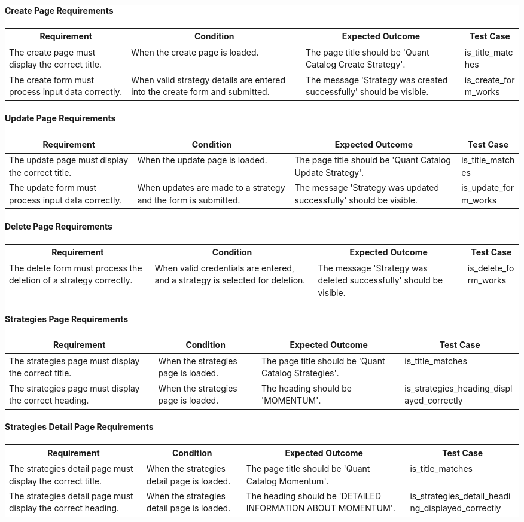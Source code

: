 #### Create Page Requirements

Requirement | Condition | Expected Outcome | Test Case
----------- | --------- | ---------------- | ---------
The create page must display the correct title. | When the create page is loaded. | The page title should be 'Quant Catalog Create Strategy'. | is_title_matches
The create form must process input data correctly. | When valid strategy details are entered into the create form and submitted. | The message 'Strategy was created successfully' should be visible. | is_create_form_works

#### Update Page Requirements

Requirement | Condition | Expected Outcome | Test Case
----------- | --------- | ---------------- | ---------
The update page must display the correct title. | When the update page is loaded. | The page title should be 'Quant Catalog Update Strategy'. | is_title_matches
The update form must process input data correctly. | When updates are made to a strategy and the form is submitted. | The message 'Strategy was updated successfully' should be visible. | is_update_form_works

#### Delete Page Requirements

Requirement | Condition | Expected Outcome | Test Case
----------- | --------- | ---------------- | ---------
The delete form must process the deletion of a strategy correctly. | When valid credentials are entered, and a strategy is selected for deletion. | The message 'Strategy was deleted successfully' should be visible. | is_delete_form_works

#### Strategies Page Requirements

Requirement | Condition | Expected Outcome | Test Case
----------- | --------- | ---------------- | ---------
The strategies page must display the correct title. | When the strategies page is loaded. | The page title should be 'Quant Catalog Strategies'. | is_title_matches
The strategies page must display the correct heading. | When the strategies page is loaded. | The heading should be 'MOMENTUM'. | is_strategies_heading_displayed_correctly

#### Strategies Detail Page Requirements

Requirement | Condition | Expected Outcome | Test Case
----------- | --------- | ---------------- | ---------
The strategies detail page must display the correct title. | When the strategies detail page is loaded. | The page title should be 'Quant Catalog Momentum'. | is_title_matches
The strategies detail page must display the correct heading. | When the strategies detail page is loaded. | The heading should be 'DETAILED INFORMATION ABOUT MOMENTUM'. | is_strategies_detail_heading_displayed_correctly
